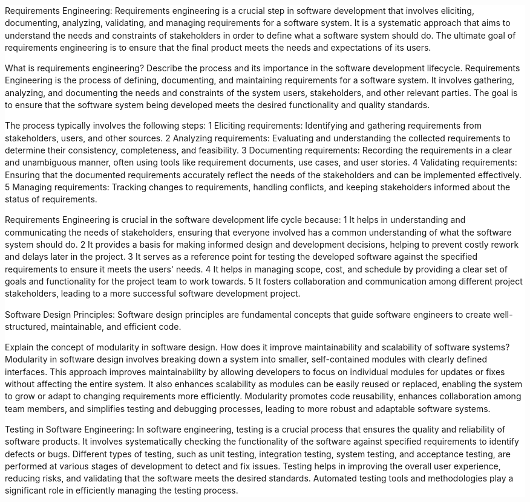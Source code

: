 Requirements Engineering:
Requirements engineering is a crucial step in software development that involves eliciting, documenting, analyzing, validating, and managing requirements for a software system. It is a systematic approach that aims to understand the needs and constraints of stakeholders in order to define what a software system should do. The ultimate goal of requirements engineering is to ensure that the final product meets the needs and expectations of its users.

What is requirements engineering? Describe the process and its importance in the software development lifecycle.
Requirements Engineering is the process of defining, documenting, and maintaining requirements for a software system. It involves gathering, analyzing, and documenting the needs and constraints of the system users, stakeholders, and other relevant parties. The goal is to ensure that the software system being developed meets the desired functionality and quality standards.

The process typically involves the following steps:
1 Eliciting requirements: Identifying and gathering requirements from stakeholders, users, and other sources.
2 Analyzing requirements: Evaluating and understanding the collected requirements to determine their consistency, completeness, and feasibility.
3 Documenting requirements: Recording the requirements in a clear and unambiguous manner, often using tools like requirement documents, use cases, and user stories.
4 Validating requirements: Ensuring that the documented requirements accurately reflect the needs of the stakeholders and can be implemented effectively.
5 Managing requirements: Tracking changes to requirements, handling conflicts, and keeping stakeholders informed about the status of requirements.

Requirements Engineering is crucial in the software development life cycle because:
1 It helps in understanding and communicating the needs of stakeholders, ensuring that everyone involved has a common understanding of what the software system should do.
2 It provides a basis for making informed design and development decisions, helping to prevent costly rework and delays later in the project.
3 It serves as a reference point for testing the developed software against the specified requirements to ensure it meets the users' needs.
4 It helps in managing scope, cost, and schedule by providing a clear set of goals and functionality for the project team to work towards.
5 It fosters collaboration and communication among different project stakeholders, leading to a more successful software development project.

Software Design Principles:
Software design principles are fundamental concepts that guide software engineers to create well-structured, maintainable, and efficient code.

Explain the concept of modularity in software design. How does it improve maintainability and scalability of software systems?
Modularity in software design involves breaking down a system into smaller, self-contained modules with clearly defined interfaces. This approach improves maintainability by allowing developers to focus on individual modules for updates or fixes without affecting the entire system. It also enhances scalability as modules can be easily reused or replaced, enabling the system to grow or adapt to changing requirements more efficiently. Modularity promotes code reusability, enhances collaboration among team members, and simplifies testing and debugging processes, leading to more robust and adaptable software systems.

Testing in Software Engineering:
In software engineering, testing is a crucial process that ensures the quality and reliability of software products. It involves systematically checking the functionality of the software against specified requirements to identify defects or bugs. Different types of testing, such as unit testing, integration testing, system testing, and acceptance testing, are performed at various stages of development to detect and fix issues. Testing helps in improving the overall user experience, reducing risks, and validating that the software meets the desired standards. Automated testing tools and methodologies play a significant role in efficiently managing the testing process.
